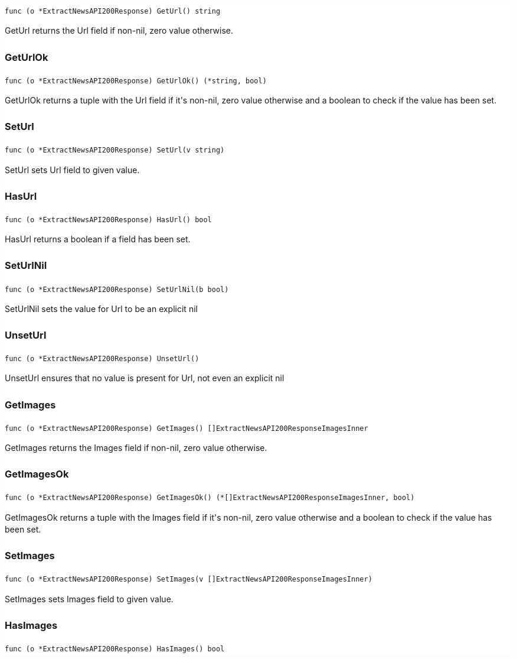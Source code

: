 `func (o *ExtractNewsAPI200Response) GetUrl() string`

GetUrl returns the Url field if non-nil, zero value otherwise.

### GetUrlOk

`func (o *ExtractNewsAPI200Response) GetUrlOk() (*string, bool)`

GetUrlOk returns a tuple with the Url field if it's non-nil, zero value otherwise
and a boolean to check if the value has been set.

### SetUrl

`func (o *ExtractNewsAPI200Response) SetUrl(v string)`

SetUrl sets Url field to given value.

### HasUrl

`func (o *ExtractNewsAPI200Response) HasUrl() bool`

HasUrl returns a boolean if a field has been set.

### SetUrlNil

`func (o *ExtractNewsAPI200Response) SetUrlNil(b bool)`

 SetUrlNil sets the value for Url to be an explicit nil

### UnsetUrl
`func (o *ExtractNewsAPI200Response) UnsetUrl()`

UnsetUrl ensures that no value is present for Url, not even an explicit nil
### GetImages

`func (o *ExtractNewsAPI200Response) GetImages() []ExtractNewsAPI200ResponseImagesInner`

GetImages returns the Images field if non-nil, zero value otherwise.

### GetImagesOk

`func (o *ExtractNewsAPI200Response) GetImagesOk() (*[]ExtractNewsAPI200ResponseImagesInner, bool)`

GetImagesOk returns a tuple with the Images field if it's non-nil, zero value otherwise
and a boolean to check if the value has been set.

### SetImages

`func (o *ExtractNewsAPI200Response) SetImages(v []ExtractNewsAPI200ResponseImagesInner)`

SetImages sets Images field to given value.

### HasImages

`func (o *ExtractNewsAPI200Response) HasImages() bool`
